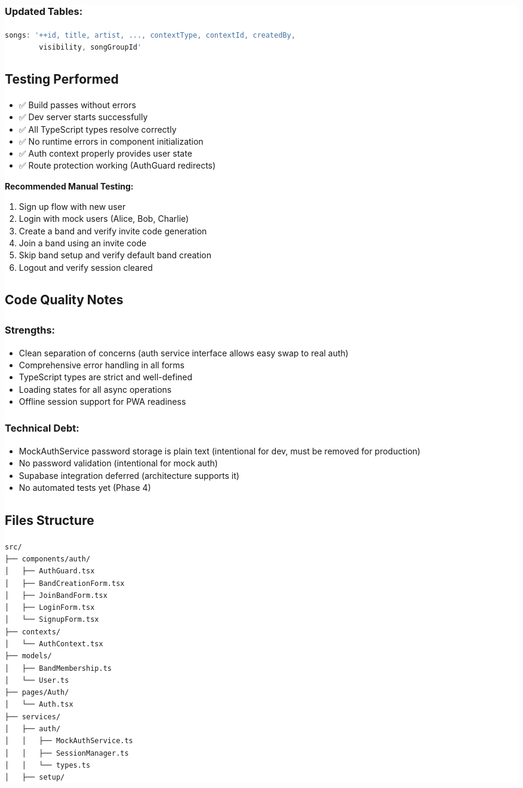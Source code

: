 ### Updated Tables:
```typescript
songs: '++id, title, artist, ..., contextType, contextId, createdBy,
        visibility, songGroupId'
```

## Testing Performed

- ✅ Build passes without errors
- ✅ Dev server starts successfully
- ✅ All TypeScript types resolve correctly
- ✅ No runtime errors in component initialization
- ✅ Auth context properly provides user state
- ✅ Route protection working (AuthGuard redirects)

**Recommended Manual Testing:**
1. Sign up flow with new user
2. Login with mock users (Alice, Bob, Charlie)
3. Create a band and verify invite code generation
4. Join a band using an invite code
5. Skip band setup and verify default band creation
6. Logout and verify session cleared

## Code Quality Notes

### Strengths:
- Clean separation of concerns (auth service interface allows easy swap to real auth)
- Comprehensive error handling in all forms
- TypeScript types are strict and well-defined
- Loading states for all async operations
- Offline session support for PWA readiness

### Technical Debt:
- MockAuthService password storage is plain text (intentional for dev, must be removed for production)
- No password validation (intentional for mock auth)
- Supabase integration deferred (architecture supports it)
- No automated tests yet (Phase 4)

## Files Structure

```
src/
├── components/auth/
│   ├── AuthGuard.tsx
│   ├── BandCreationForm.tsx
│   ├── JoinBandForm.tsx
│   ├── LoginForm.tsx
│   └── SignupForm.tsx
├── contexts/
│   └── AuthContext.tsx
├── models/
│   ├── BandMembership.ts
│   └── User.ts
├── pages/Auth/
│   └── Auth.tsx
├── services/
│   ├── auth/
│   │   ├── MockAuthService.ts
│   │   ├── SessionManager.ts
│   │   └── types.ts
│   ├── setup/
```